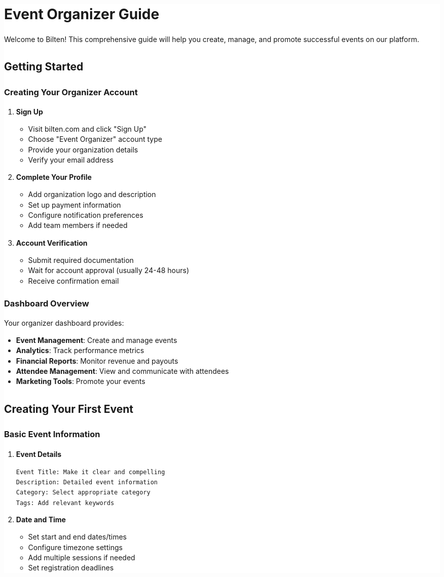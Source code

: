 # Event Organizer Guide

Welcome to Bilten! This comprehensive guide will help you create, manage, and promote successful events on our platform.

## Getting Started

### Creating Your Organizer Account

1. **Sign Up**
   - Visit bilten.com and click "Sign Up"
   - Choose "Event Organizer" account type
   - Provide your organization details
   - Verify your email address

2. **Complete Your Profile**
   - Add organization logo and description
   - Set up payment information
   - Configure notification preferences
   - Add team members if needed

3. **Account Verification**
   - Submit required documentation
   - Wait for account approval (usually 24-48 hours)
   - Receive confirmation email

### Dashboard Overview

Your organizer dashboard provides:
- **Event Management**: Create and manage events
- **Analytics**: Track performance metrics
- **Financial Reports**: Monitor revenue and payouts
- **Attendee Management**: View and communicate with attendees
- **Marketing Tools**: Promote your events

## Creating Your First Event

### Basic Event Information

1. **Event Details**
   ```
   Event Title: Make it clear and compelling
   Description: Detailed event information
   Category: Select appropriate category
   Tags: Add relevant keywords
   ```

2. **Date and Time**
   - Set start and end dates/times
   - Configure timezone settings
   - Add multiple sessions if needed
   - Set registration deadlines
